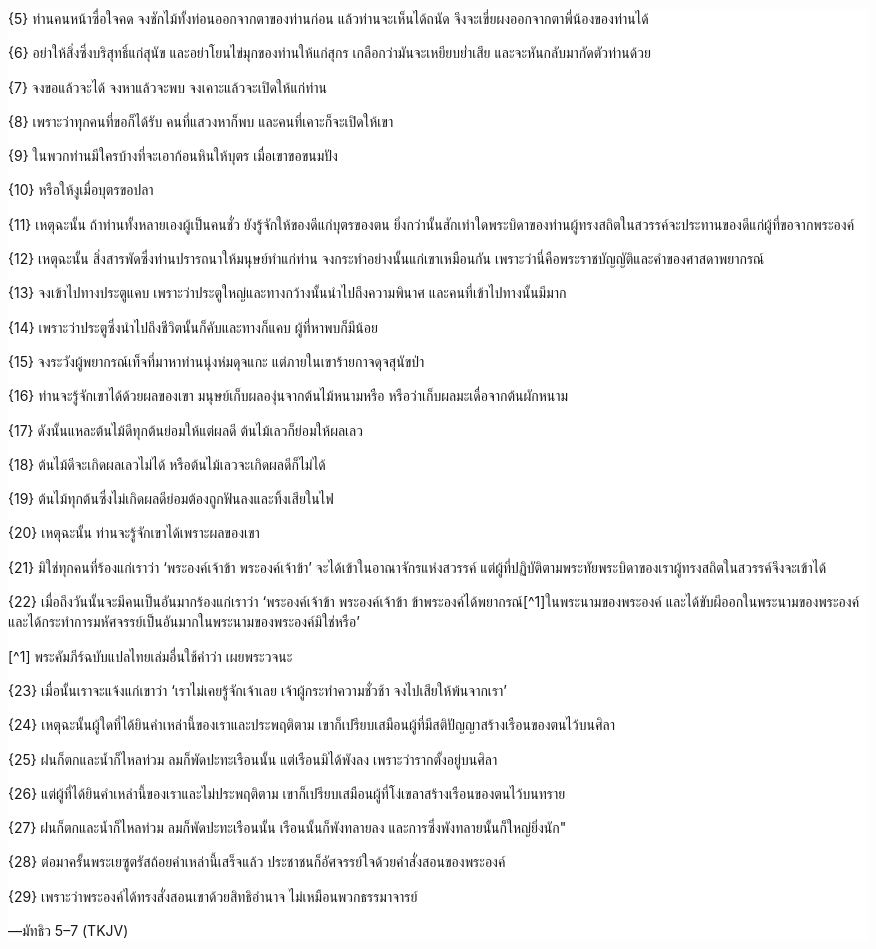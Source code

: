 {5} ท่านคนหน้าซื่อใจคด จงชักไม้ทั้งท่อนออกจากตาของท่านก่อน แล้วท่านจะเห็นได้ถนัด จึงจะเขี่ยผงออกจากตาพี่น้องของท่านได้

{6} อย่าให้สิ่งซึ่งบริสุทธิ์แก่สุนัข และอย่าโยนไข่มุกของท่านให้แก่สุกร เกลือกว่ามันจะเหยียบย่ำเสีย และจะหันกลับมากัดตัวท่านด้วย

{7} จงขอแล้วจะได้ จงหาแล้วจะพบ จงเคาะแล้วจะเปิดให้แก่ท่าน

{8} เพราะว่าทุกคนที่ขอก็ได้รับ คนที่แสวงหาก็พบ และคนที่เคาะก็จะเปิดให้เขา

{9} ในพวกท่านมีใครบ้างที่จะเอาก้อนหินให้บุตร เมื่อเขาขอขนมปัง

{10} หรือให้งูเมื่อบุตรขอปลา

{11} เหตุฉะนั้น ถ้าท่านทั้งหลายเองผู้เป็นคนชั่ว ยังรู้จักให้ของดีแก่บุตรของตน ยิ่งกว่านั้นสักเท่าใดพระบิดาของท่านผู้ทรงสถิตในสวรรค์จะประทานของดีแก่ผู้ที่ขอจากพระองค์

{12} เหตุฉะนั้น สิ่งสารพัดซึ่งท่านปรารถนาให้มนุษย์ทำแก่ท่าน จงกระทำอย่างนั้นแก่เขาเหมือนกัน เพราะว่านี่คือพระราชบัญญัติและคำของศาสดาพยากรณ์

{13} จงเข้าไปทางประตูแคบ เพราะว่าประตูใหญ่และทางกว้างนั้นนำไปถึงความพินาศ และคนที่เข้าไปทางนั้นมีมาก

{14} เพราะว่าประตูซึ่งนำไปถึงชีวิตนั้นก็คับและทางก็แคบ ผู้ที่หาพบก็มีน้อย

{15} จงระวังผู้พยากรณ์เท็จที่มาหาท่านนุ่งห่มดุจแกะ แต่ภายในเขาร้ายกาจดุจสุนัขป่า

{16} ท่านจะรู้จักเขาได้ด้วยผลของเขา มนุษย์เก็บผลองุ่นจากต้นไม้หนามหรือ หรือว่าเก็บผลมะเดื่อจากต้นผักหนาม

{17} ดังนั้นแหละต้นไม้ดีทุกต้นย่อมให้แต่ผลดี ต้นไม้เลวก็ย่อมให้ผลเลว

{18} ต้นไม้ดีจะเกิดผลเลวไม่ได้ หรือต้นไม้เลวจะเกิดผลดีก็ไม่ได้

{19} ต้นไม้ทุกต้นซึ่งไม่เกิดผลดีย่อมต้องถูกฟันลงและทิ้งเสียในไฟ

{20} เหตุฉะนั้น ท่านจะรู้จักเขาได้เพราะผลของเขา

{21} มิใช่ทุกคนที่ร้องแก่เราว่า ‘พระองค์เจ้าข้า พระองค์เจ้าข้า’ จะได้เข้าในอาณาจักรแห่งสวรรค์ แต่ผู้ที่ปฏิบัติตามพระทัยพระบิดาของเราผู้ทรงสถิตในสวรรค์จึงจะเข้าได้

{22} เมื่อถึงวันนั้นจะมีคนเป็นอันมากร้องแก่เราว่า ‘พระองค์เจ้าข้า พระองค์เจ้าข้า ข้าพระองค์ได้พยากรณ์[^1]ในพระนามของพระองค์ และได้ขับผีออกในพระนามของพระองค์ และได้กระทำการมหัศจรรย์เป็นอันมากในพระนามของพระองค์มิใช่หรือ’

[^1] พระคัมภีร์ฉบับแปลไทยเล่มอื่นใช้คำว่า เผยพระวจนะ

{23} เมื่อนั้นเราจะแจ้งแก่เขาว่า ‘เราไม่เคยรู้จักเจ้าเลย เจ้าผู้กระทำความชั่วช้า จงไปเสียให้พ้นจากเรา’

{24} เหตุฉะนั้นผู้ใดที่ได้ยินคำเหล่านี้ของเราและประพฤติตาม เขาก็เปรียบเสมือนผู้ที่มีสติปัญญาสร้างเรือนของตนไว้บนศิลา

{25} ฝนก็ตกและน้ำก็ไหลท่วม ลมก็พัดปะทะเรือนนั้น แต่เรือนมิได้พังลง เพราะว่ารากตั้งอยู่บนศิลา

{26} แต่ผู้ที่ได้ยินคำเหล่านี้ของเราและไม่ประพฤติตาม เขาก็เปรียบเสมือนผู้ที่โง่เขลาสร้างเรือนของตนไว้บนทราย

{27} ฝนก็ตกและน้ำก็ไหลท่วม ลมก็พัดปะทะเรือนนั้น เรือนนั้นก็พังทลายลง และการซึ่งพังทลายนั้นก็ใหญ่ยิ่งนัก"

{28} ต่อมาครั้นพระเยซูตรัสถ้อยคำเหล่านี้เสร็จแล้ว ประชาชนก็อัศจรรย์ใจด้วยคำสั่งสอนของพระองค์

{29} เพราะว่าพระองค์ได้ทรงสั่งสอนเขาด้วยสิทธิอำนาจ ไม่เหมือนพวกธรรมาจารย์

—มัทธิว 5–7 (TKJV)